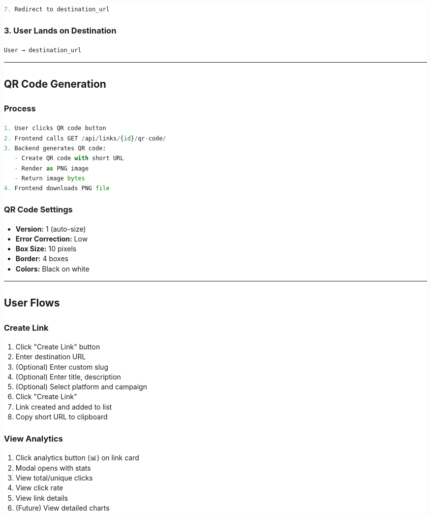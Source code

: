 ```python
7. Redirect to destination_url
```

### 3. User Lands on Destination
```
User → destination_url
```

---

## QR Code Generation

### Process
```python
1. User clicks QR code button
2. Frontend calls GET /api/links/{id}/qr-code/
3. Backend generates QR code:
   - Create QR code with short URL
   - Render as PNG image
   - Return image bytes
4. Frontend downloads PNG file
```

### QR Code Settings
- **Version:** 1 (auto-size)
- **Error Correction:** Low
- **Box Size:** 10 pixels
- **Border:** 4 boxes
- **Colors:** Black on white

---

## User Flows

### Create Link
1. Click "Create Link" button
2. Enter destination URL
3. (Optional) Enter custom slug
4. (Optional) Enter title, description
5. (Optional) Select platform and campaign
6. Click "Create Link"
7. Link created and added to list
8. Copy short URL to clipboard

### View Analytics
1. Click analytics button (📊) on link card
2. Modal opens with stats
3. View total/unique clicks
4. View click rate
5. View link details
6. (Future) View detailed charts
